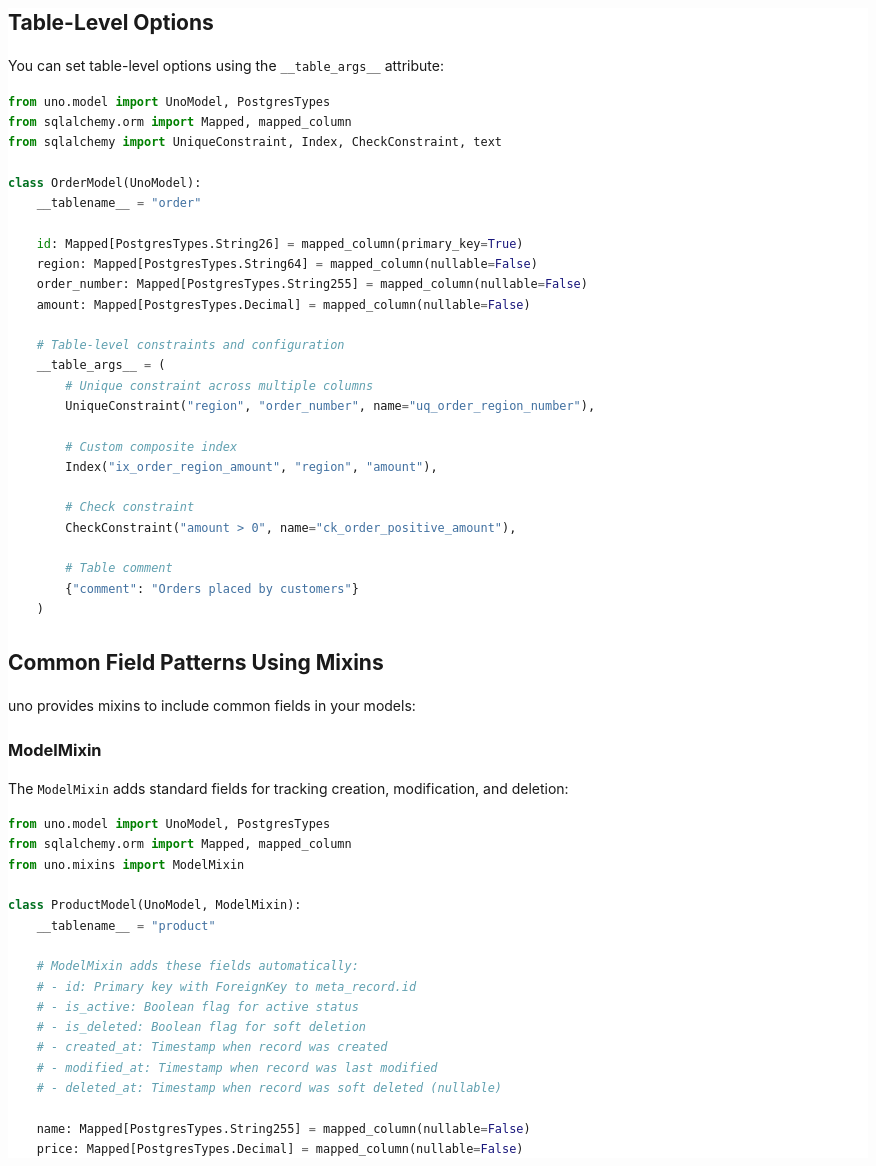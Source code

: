 ## Table-Level Options

You can set table-level options using the `__table_args__` attribute:

```python
from uno.model import UnoModel, PostgresTypes
from sqlalchemy.orm import Mapped, mapped_column
from sqlalchemy import UniqueConstraint, Index, CheckConstraint, text

class OrderModel(UnoModel):
    __tablename__ = "order"
    
    id: Mapped[PostgresTypes.String26] = mapped_column(primary_key=True)
    region: Mapped[PostgresTypes.String64] = mapped_column(nullable=False)
    order_number: Mapped[PostgresTypes.String255] = mapped_column(nullable=False)
    amount: Mapped[PostgresTypes.Decimal] = mapped_column(nullable=False)
    
    # Table-level constraints and configuration
    __table_args__ = (
        # Unique constraint across multiple columns
        UniqueConstraint("region", "order_number", name="uq_order_region_number"),
        
        # Custom composite index
        Index("ix_order_region_amount", "region", "amount"),
        
        # Check constraint
        CheckConstraint("amount > 0", name="ck_order_positive_amount"),
        
        # Table comment
        {"comment": "Orders placed by customers"}
    )
```

## Common Field Patterns Using Mixins

uno provides mixins to include common fields in your models:

### ModelMixin

The `ModelMixin` adds standard fields for tracking creation, modification, and deletion:

```python
from uno.model import UnoModel, PostgresTypes
from sqlalchemy.orm import Mapped, mapped_column
from uno.mixins import ModelMixin

class ProductModel(UnoModel, ModelMixin):
    __tablename__ = "product"
    
    # ModelMixin adds these fields automatically:
    # - id: Primary key with ForeignKey to meta_record.id
    # - is_active: Boolean flag for active status
    # - is_deleted: Boolean flag for soft deletion
    # - created_at: Timestamp when record was created
    # - modified_at: Timestamp when record was last modified
    # - deleted_at: Timestamp when record was soft deleted (nullable)
    
    name: Mapped[PostgresTypes.String255] = mapped_column(nullable=False)
    price: Mapped[PostgresTypes.Decimal] = mapped_column(nullable=False)
```
